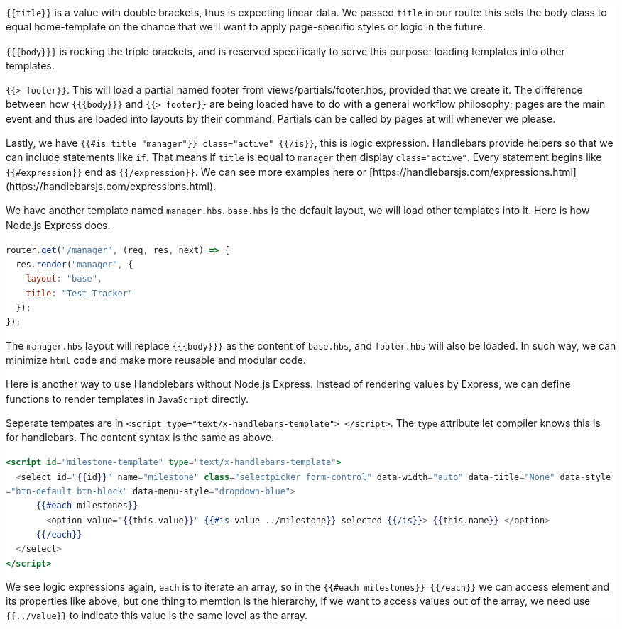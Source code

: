 `{{title}}` is a value with double brackets, thus is expecting linear data. We passed `title` in our route: this sets the body class to equal home-template on the chance that we'll want to apply page-specific styles or logic in the future.

`{{{body}}}` is rocking the triple brackets, and is reserved specifically to serve this purpose: loading templates into other templates.

`{{> footer}}`. This will load a partial named footer from views/partials/footer.hbs, provided that we create it. The difference between how `{{{body}}}` and `{{> footer}}` are being loaded have to do with a general workflow philosophy; pages are the main event and thus are loaded into layouts by their command. Partials can be called by pages at will whenever we please.

Lastly, we have `{{#is title "manager"}} class="active" {{/is}}`, this is logic expression. Handlebars provide helpers so that we can include statements like `if`. That means if `title` is equal to `manager` then display `class="active"`. Every statement begins like `{{#expression}}` end as `{{/expression}}`. We can see more examples [here](https://github.com/helpers/handlebars-helpers#all-helpers) or [https://handlebarsjs.com/expressions.html](https://handlebarsjs.com/expressions.html).

We have another template named `manager.hbs`. `base.hbs` is the default layout, we will load other templates into it. Here is how Node.js Express does.

```javascript
router.get("/manager", (req, res, next) => {
  res.render("manager", {
    layout: "base",
    title: "Test Tracker"
  });
});
```

The `manager.hbs` layout will replace `{{{body}}}` as the content of `base.hbs`, and `footer.hbs` will also be loaded. In such way, we can minimize `html` code and make more reusable and modular code.

Here is another way to use Handblebars without Node.js Express. Instead of rendering values by Express, we can define functions to render templates in `JavaScript` directly.

Seperate tempates are in `<script type="text/x-handlebars-template"> </script>`. The `type` attribute let compiler knows this is for handlebars. The content syntax is the same as above.

```handlebars
<script id="milestone-template" type="text/x-handlebars-template">
  <select id="{{id}}" name="milestone" class="selectpicker form-control" data-width="auto" data-title="None" data-style="btn-default btn-block" data-menu-style="dropdown-blue">
      {{#each milestones}}
        <option value="{{this.value}}" {{#is value ../milestone}} selected {{/is}}> {{this.name}} </option>
      {{/each}}
  </select>
</script>
```

We see logic expressions again, `each` is to iterate an array, so in the `{{#each milestones}} {{/each}}` we can access element and its properties like above, but one thing to memtion is the hierarchy, if we want to access values out of the array, we need use `{{../value}}` to indicate this value is the same level as the array.
